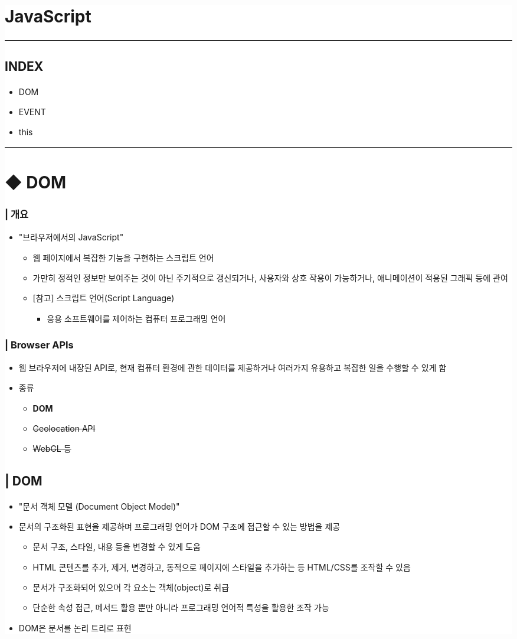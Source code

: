 # JavaScript

---

## INDEX

- DOM

- EVENT

- this

---

# ◆ DOM

### | 개요

- "브라우저에서의 JavaScript"
  
  - 웹 페이지에서 복잡한 기능을 구현하는 스크립트 언어
  
  - 가만히 정적인 정보만 보여주는 것이 아닌 주기적으로 갱신되거나, 사용자와 상호 작용이 가능하거나, 애니메이션이 적용된 그래픽 등에 관여
  
  - [참고] 스크립트 언어(Script Language)
    
    - 응용 소프트웨어를 제어하는 컴퓨터 프로그래밍 언어

### | Browser APIs

- 웹 브라우저에 내장된 API로, 현재 컴퓨터 환경에 관한 데이터를 제공하거나 여러가지 유용하고 복잡한 일을 수행할 수 있게 함

- 종류
  
  - **DOM**
  
  - ~~Geolocation API~~
  
  - ~~WebGL 등~~

## | DOM

- "문서 객체 모델 (Document Object Model)"

- 문서의 구조화된 표현을 제공하며 프로그래밍 언어가 DOM 구조에 접근할 수 있는 방법을 제공
  
  - 문서 구조, 스타일, 내용 등을 변경할 수 있게 도움
  
  - HTML 콘텐츠를 추가, 제거, 변경하고, 동적으로 페이지에 스타일을 추가하는 등
    HTML/CSS를 조작할 수 있음
  
  - 문서가 구조화되어 있으며 각 요소는 객체(object)로 취급
  
  - 단순한 속성 접근, 메서드 활용 뿐만 아니라 프로그래밍 언어적 특성을 활용한 조작 가능

- DOM은 문서를 논리 트리로 표현
